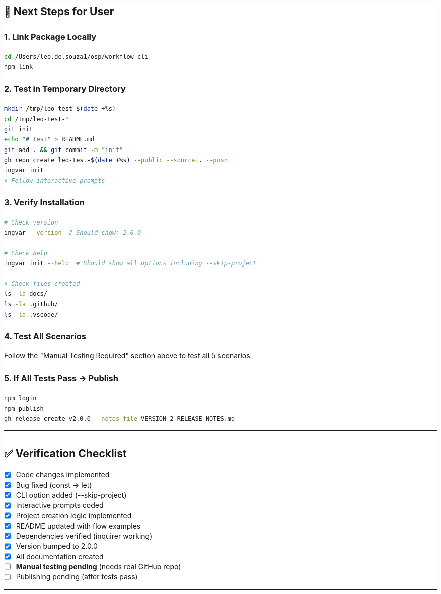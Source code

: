 
## 🚀 Next Steps for User

### 1. Link Package Locally
```bash
cd /Users/leo.de.souza1/osp/workflow-cli
npm link
```

### 2. Test in Temporary Directory
```bash
mkdir /tmp/leo-test-$(date +%s)
cd /tmp/leo-test-*
git init
echo "# Test" > README.md
git add . && git commit -m "init"
gh repo create leo-test-$(date +%s) --public --source=. --push
ingvar init
# Follow interactive prompts
```

### 3. Verify Installation
```bash
# Check version
ingvar --version  # Should show: 2.0.0

# Check help
ingvar init --help  # Should show all options including --skip-project

# Check files created
ls -la docs/
ls -la .github/
ls -la .vscode/
```

### 4. Test All Scenarios
Follow the "Manual Testing Required" section above to test all 5 scenarios.

### 5. If All Tests Pass → Publish
```bash
npm login
npm publish
gh release create v2.0.0 --notes-file VERSION_2_RELEASE_NOTES.md
```

---

## ✅ Verification Checklist

- [x] Code changes implemented
- [x] Bug fixed (const → let)
- [x] CLI option added (--skip-project)
- [x] Interactive prompts coded
- [x] Project creation logic implemented
- [x] README updated with flow examples
- [x] Dependencies verified (inquirer working)
- [x] Version bumped to 2.0.0
- [x] All documentation created
- [ ] **Manual testing pending** (needs real GitHub repo)
- [ ] Publishing pending (after tests pass)

---